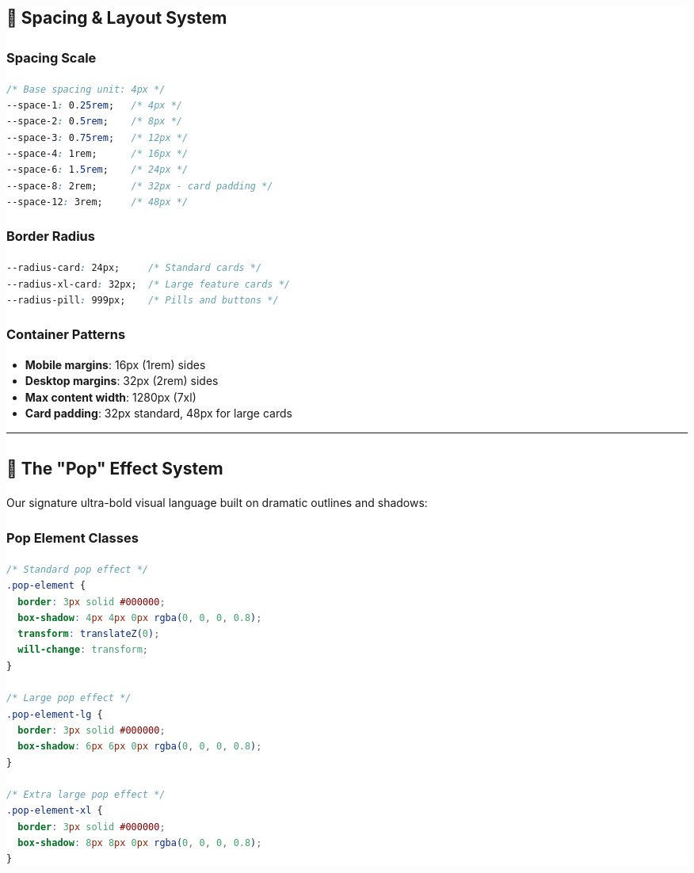 
## 📐 Spacing & Layout System

### Spacing Scale
```css
/* Base spacing unit: 4px */
--space-1: 0.25rem;   /* 4px */
--space-2: 0.5rem;    /* 8px */
--space-3: 0.75rem;   /* 12px */
--space-4: 1rem;      /* 16px */
--space-6: 1.5rem;    /* 24px */
--space-8: 2rem;      /* 32px - card padding */
--space-12: 3rem;     /* 48px */
```

### Border Radius
```css
--radius-card: 24px;     /* Standard cards */
--radius-xl-card: 32px;  /* Large feature cards */
--radius-pill: 999px;    /* Pills and buttons */
```

### Container Patterns
- **Mobile margins**: 16px (1rem) sides
- **Desktop margins**: 32px (2rem) sides  
- **Max content width**: 1280px (7xl)
- **Card padding**: 32px standard, 48px for large cards

---

## 🎪 The "Pop" Effect System

Our signature ultra-bold visual language built on dramatic outlines and shadows:

### Pop Element Classes
```css
/* Standard pop effect */
.pop-element {
  border: 3px solid #000000;
  box-shadow: 4px 4px 0px rgba(0, 0, 0, 0.8);
  transform: translateZ(0);
  will-change: transform;
}

/* Large pop effect */
.pop-element-lg {
  border: 3px solid #000000;
  box-shadow: 6px 6px 0px rgba(0, 0, 0, 0.8);
}

/* Extra large pop effect */
.pop-element-xl {
  border: 3px solid #000000;
  box-shadow: 8px 8px 0px rgba(0, 0, 0, 0.8);
}
```
